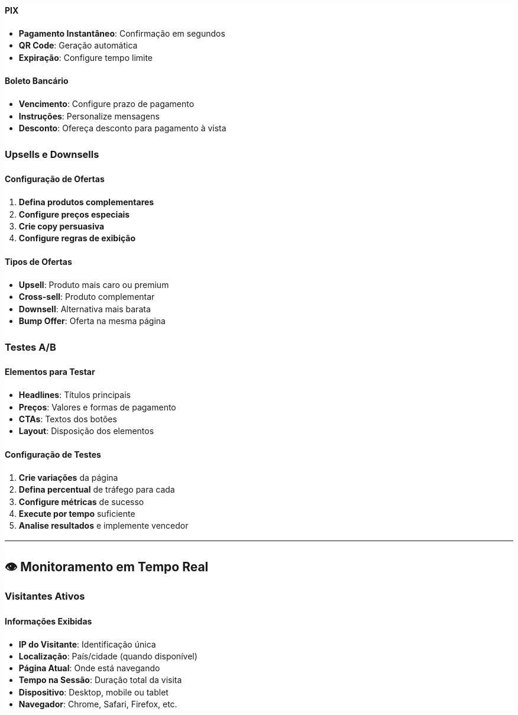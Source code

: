 #### PIX
- **Pagamento Instantâneo**: Confirmação em segundos
- **QR Code**: Geração automática
- **Expiração**: Configure tempo limite

#### Boleto Bancário
- **Vencimento**: Configure prazo de pagamento
- **Instruções**: Personalize mensagens
- **Desconto**: Ofereça desconto para pagamento à vista

### Upsells e Downsells

#### Configuração de Ofertas
1. **Defina produtos complementares**
2. **Configure preços especiais**
3. **Crie copy persuasiva**
4. **Configure regras de exibição**

#### Tipos de Ofertas
- **Upsell**: Produto mais caro ou premium
- **Cross-sell**: Produto complementar
- **Downsell**: Alternativa mais barata
- **Bump Offer**: Oferta na mesma página

### Testes A/B

#### Elementos para Testar
- **Headlines**: Títulos principais
- **Preços**: Valores e formas de pagamento
- **CTAs**: Textos dos botões
- **Layout**: Disposição dos elementos

#### Configuração de Testes
1. **Crie variações** da página
2. **Defina percentual** de tráfego para cada
3. **Configure métricas** de sucesso
4. **Execute por tempo** suficiente
5. **Analise resultados** e implemente vencedor

---

## 👁️ Monitoramento em Tempo Real

### Visitantes Ativos

#### Informações Exibidas
- **IP do Visitante**: Identificação única
- **Localização**: País/cidade (quando disponível)
- **Página Atual**: Onde está navegando
- **Tempo na Sessão**: Duração total da visita
- **Dispositivo**: Desktop, mobile ou tablet
- **Navegador**: Chrome, Safari, Firefox, etc.

